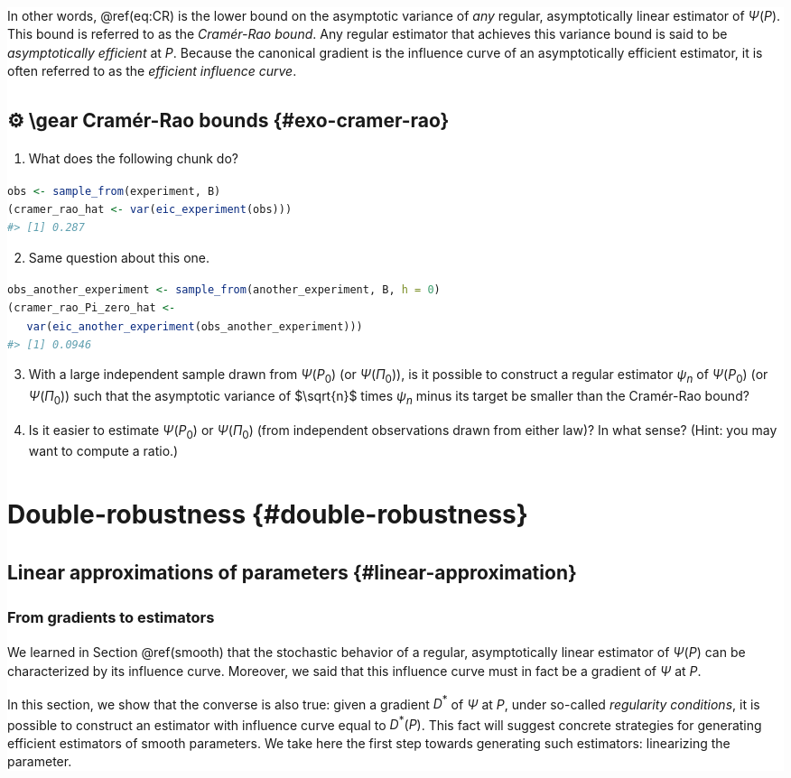 In other words, \@ref(eq:CR) is the  lower bound on the asymptotic variance of
*any* regular,  asymptotically linear estimator  of $\Psi(P)$.  This  bound is
referred to  as the *Cramér-Rao  bound*.  Any regular estimator  that achieves
this variance bound is said to  be *asymptotically efficient* at $P$.  Because
the canonical gradient  is the influence curve of  an asymptotically efficient
estimator, it is often referred to as the *efficient influence curve*.


## &#9881; \gear Cramér-Rao bounds {#exo-cramer-rao}


1. What does the following chunk do?


```r
obs <- sample_from(experiment, B)
(cramer_rao_hat <- var(eic_experiment(obs)))
#> [1] 0.287
```

2. Same question about this one.


```r
obs_another_experiment <- sample_from(another_experiment, B, h = 0)
(cramer_rao_Pi_zero_hat <-
   var(eic_another_experiment(obs_another_experiment)))
#> [1] 0.0946
```

3. With a large independent sample drawn from $\Psi(P_0)$ (or $\Psi(\Pi_0)$),
   is it possible  to construct a regular estimator  $\psi_{n}$ of $\Psi(P_0)$
   (or $\Psi(\Pi_0)$)  such that the  asymptotic variance of  $\sqrt{n}$ times
   $\psi_{n}$ minus its target be smaller than the Cramér-Rao bound?

4. Is it easier to estimate $\Psi(P_{0})$ or $\Psi(\Pi_{0})$ (from independent
   observations drawn from either law)? In  what sense? (Hint: you may want to
   compute a ratio.)


# Double-robustness {#double-robustness}

## Linear approximations of parameters {#linear-approximation}

### From gradients to estimators

We learned in Section \@ref(smooth) that the stochastic behavior of a regular,
asymptotically  linear estimator  of  $\Psi(P)$ can  be  characterized by  its
influence curve. Moreover, we said that this influence curve must in fact be a
gradient of $\Psi$ at $P$. 

In this  section, we  show that the  converse is also  true: given  a gradient
$D^*$  of  $\Psi$ at  $P$,  under  so-called  *regularity conditions*,  it  is
possible   to  construct   an  estimator   with  influence   curve  equal   to
$D^*(P)$. This fact will suggest  concrete strategies for generating efficient
estimators  of  smooth  parameters.   We  take here  the  first  step  towards
generating such estimators: linearizing the parameter.
